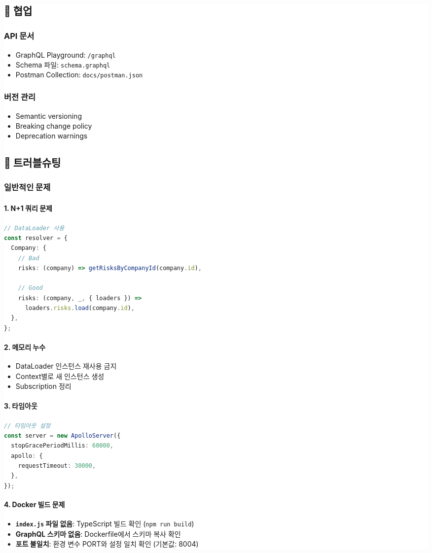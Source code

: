 ## 🤝 협업

### API 문서
- GraphQL Playground: `/graphql`
- Schema 파일: `schema.graphql`
- Postman Collection: `docs/postman.json`

### 버전 관리
- Semantic versioning
- Breaking change policy
- Deprecation warnings

## 🐛 트러블슈팅

### 일반적인 문제

#### 1. N+1 쿼리 문제
```typescript
// DataLoader 사용
const resolver = {
  Company: {
    // Bad
    risks: (company) => getRisksByCompanyId(company.id),
    
    // Good
    risks: (company, _, { loaders }) => 
      loaders.risks.load(company.id),
  },
};
```

#### 2. 메모리 누수
- DataLoader 인스턴스 재사용 금지
- Context별로 새 인스턴스 생성
- Subscription 정리

#### 3. 타임아웃
```typescript
// 타임아웃 설정
const server = new ApolloServer({
  stopGracePeriodMillis: 60000,
  apollo: {
    requestTimeout: 30000,
  },
});
```

#### 4. Docker 빌드 문제
- **`index.js` 파일 없음**: TypeScript 빌드 확인 (`npm run build`)
- **GraphQL 스키마 없음**: Dockerfile에서 스키마 복사 확인
- **포트 불일치**: 환경 변수 PORT와 설정 일치 확인 (기본값: 8004)
